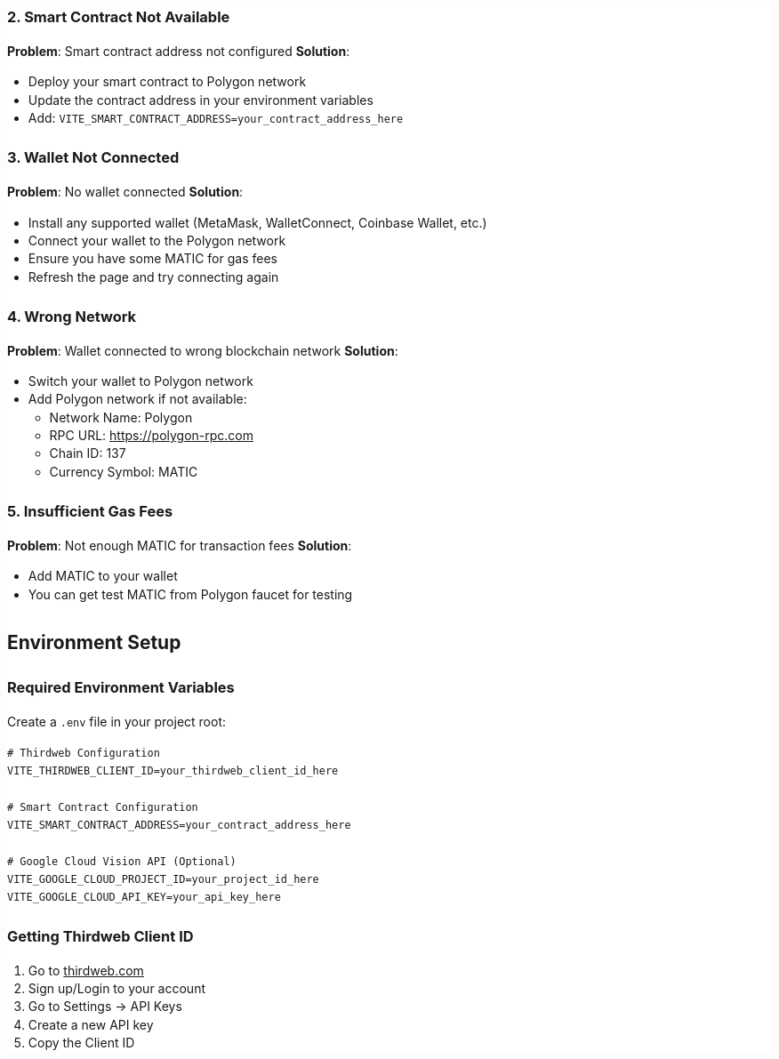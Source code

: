 ### 2. Smart Contract Not Available
**Problem**: Smart contract address not configured
**Solution**:
- Deploy your smart contract to Polygon network
- Update the contract address in your environment variables
- Add: `VITE_SMART_CONTRACT_ADDRESS=your_contract_address_here`

### 3. Wallet Not Connected
**Problem**: No wallet connected
**Solution**:
- Install any supported wallet (MetaMask, WalletConnect, Coinbase Wallet, etc.)
- Connect your wallet to the Polygon network
- Ensure you have some MATIC for gas fees
- Refresh the page and try connecting again

### 4. Wrong Network
**Problem**: Wallet connected to wrong blockchain network
**Solution**:
- Switch your wallet to Polygon network
- Add Polygon network if not available:
  - Network Name: Polygon
  - RPC URL: https://polygon-rpc.com
  - Chain ID: 137
  - Currency Symbol: MATIC

### 5. Insufficient Gas Fees
**Problem**: Not enough MATIC for transaction fees
**Solution**:
- Add MATIC to your wallet
- You can get test MATIC from Polygon faucet for testing

## Environment Setup

### Required Environment Variables
Create a `.env` file in your project root:

```env
# Thirdweb Configuration
VITE_THIRDWEB_CLIENT_ID=your_thirdweb_client_id_here

# Smart Contract Configuration
VITE_SMART_CONTRACT_ADDRESS=your_contract_address_here

# Google Cloud Vision API (Optional)
VITE_GOOGLE_CLOUD_PROJECT_ID=your_project_id_here
VITE_GOOGLE_CLOUD_API_KEY=your_api_key_here
```

### Getting Thirdweb Client ID
1. Go to [thirdweb.com](https://thirdweb.com)
2. Sign up/Login to your account
3. Go to Settings → API Keys
4. Create a new API key
5. Copy the Client ID
